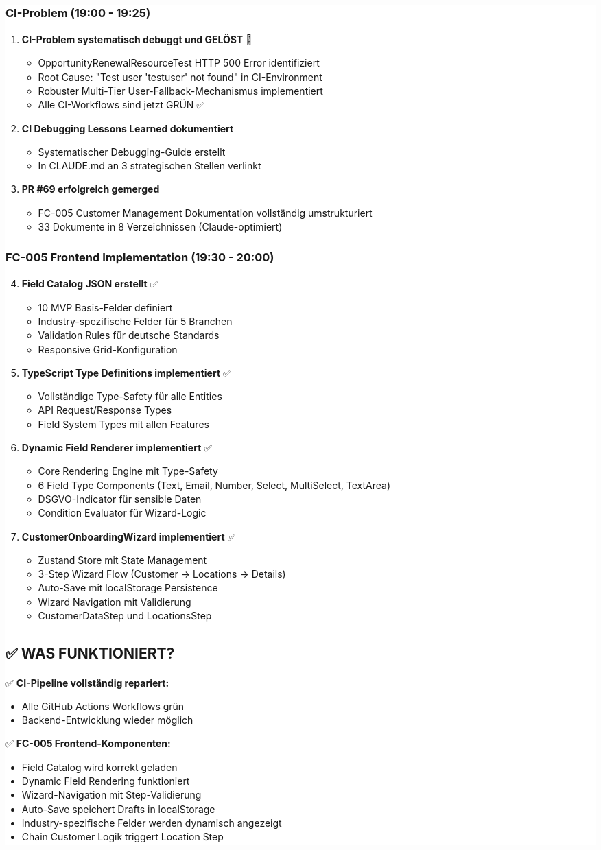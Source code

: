 ### CI-Problem (19:00 - 19:25)
1. **CI-Problem systematisch debuggt und GELÖST** 🎉
   - OpportunityRenewalResourceTest HTTP 500 Error identifiziert
   - Root Cause: "Test user 'testuser' not found" in CI-Environment
   - Robuster Multi-Tier User-Fallback-Mechanismus implementiert
   - Alle CI-Workflows sind jetzt GRÜN ✅

2. **CI Debugging Lessons Learned dokumentiert**
   - Systematischer Debugging-Guide erstellt
   - In CLAUDE.md an 3 strategischen Stellen verlinkt

3. **PR #69 erfolgreich gemerged**
   - FC-005 Customer Management Dokumentation vollständig umstrukturiert
   - 33 Dokumente in 8 Verzeichnissen (Claude-optimiert)

### FC-005 Frontend Implementation (19:30 - 20:00)
4. **Field Catalog JSON erstellt** ✅
   - 10 MVP Basis-Felder definiert
   - Industry-spezifische Felder für 5 Branchen
   - Validation Rules für deutsche Standards
   - Responsive Grid-Konfiguration

5. **TypeScript Type Definitions implementiert** ✅
   - Vollständige Type-Safety für alle Entities
   - API Request/Response Types
   - Field System Types mit allen Features

6. **Dynamic Field Renderer implementiert** ✅
   - Core Rendering Engine mit Type-Safety
   - 6 Field Type Components (Text, Email, Number, Select, MultiSelect, TextArea)
   - DSGVO-Indicator für sensible Daten
   - Condition Evaluator für Wizard-Logic

7. **CustomerOnboardingWizard implementiert** ✅
   - Zustand Store mit State Management
   - 3-Step Wizard Flow (Customer → Locations → Details)
   - Auto-Save mit localStorage Persistence
   - Wizard Navigation mit Validierung
   - CustomerDataStep und LocationsStep

## ✅ WAS FUNKTIONIERT?

✅ **CI-Pipeline vollständig repariert:**
- Alle GitHub Actions Workflows grün
- Backend-Entwicklung wieder möglich

✅ **FC-005 Frontend-Komponenten:**
- Field Catalog wird korrekt geladen
- Dynamic Field Rendering funktioniert
- Wizard-Navigation mit Step-Validierung
- Auto-Save speichert Drafts in localStorage
- Industry-spezifische Felder werden dynamisch angezeigt
- Chain Customer Logik triggert Location Step
